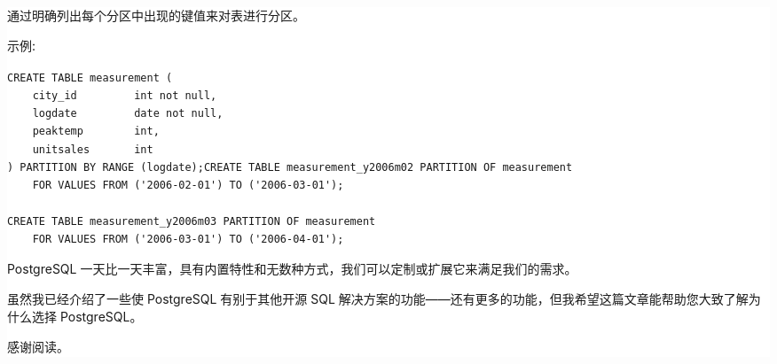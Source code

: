 通过明确列出每个分区中出现的键值来对表进行分区。

示例:

```
CREATE TABLE measurement (
    city_id         int not null,
    logdate         date not null,
    peaktemp        int,
    unitsales       int
) PARTITION BY RANGE (logdate);CREATE TABLE measurement_y2006m02 PARTITION OF measurement
    FOR VALUES FROM ('2006-02-01') TO ('2006-03-01');

CREATE TABLE measurement_y2006m03 PARTITION OF measurement
    FOR VALUES FROM ('2006-03-01') TO ('2006-04-01');
```

PostgreSQL 一天比一天丰富，具有内置特性和无数种方式，我们可以定制或扩展它来满足我们的需求。

虽然我已经介绍了一些使 PostgreSQL 有别于其他开源 SQL 解决方案的功能——还有更多的功能，但我希望这篇文章能帮助您大致了解为什么选择 PostgreSQL。

感谢阅读。